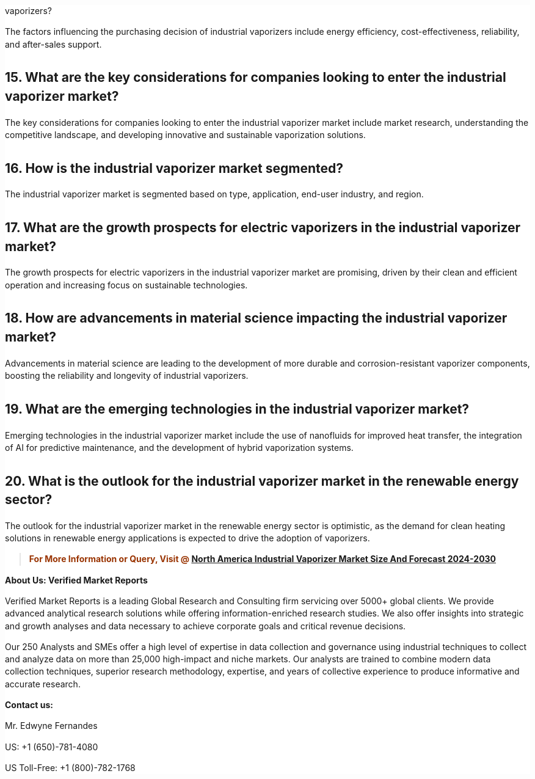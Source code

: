 vaporizers?</div><div></h2><p>The factors influencing the purchasing decision of industrial vaporizers include energy efficiency, cost-effectiveness, reliability, and after-sales support.</p><h2>15. What are the key considerations for companies looking to enter the industrial vaporizer market?</div><div></h2><p>The key considerations for companies looking to enter the industrial vaporizer market include market research, understanding the competitive landscape, and developing innovative and sustainable vaporization solutions.</p><h2>16. How is the industrial vaporizer market segmented?</div><div></h2><p>The industrial vaporizer market is segmented based on type, application, end-user industry, and region.</p><h2>17. What are the growth prospects for electric vaporizers in the industrial vaporizer market?</div><div></h2><p>The growth prospects for electric vaporizers in the industrial vaporizer market are promising, driven by their clean and efficient operation and increasing focus on sustainable technologies.</p><h2>18. How are advancements in material science impacting the industrial vaporizer market?</div><div></h2><p>Advancements in material science are leading to the development of more durable and corrosion-resistant vaporizer components, boosting the reliability and longevity of industrial vaporizers.</p><h2>19. What are the emerging technologies in the industrial vaporizer market?</div><div></h2><p>Emerging technologies in the industrial vaporizer market include the use of nanofluids for improved heat transfer, the integration of AI for predictive maintenance, and the development of hybrid vaporization systems.</p><h2>20. What is the outlook for the industrial vaporizer market in the renewable energy sector?</div><div></h2><p>The outlook for the industrial vaporizer market in the renewable energy sector is optimistic, as the demand for clean heating solutions in renewable energy applications is expected to drive the adoption of vaporizers.</p></body></html></p><blockquote><p><span style="color: #993300;"><strong>For More Information or Query, Visit @ <a href="https://www.verifiedmarketreports.com/product/industrial-vaporizer-market/">North America Industrial Vaporizer Market Size And Forecast 2024-2030</a></strong></span></p></blockquote><p><strong>About Us: Verified Market Reports</strong></p><p>Verified Market Reports is a leading Global Research and Consulting firm servicing over 5000+ global clients. We provide advanced analytical research solutions while offering information-enriched research studies. We also offer insights into strategic and growth analyses and data necessary to achieve corporate goals and critical revenue decisions.</p><p>Our 250 Analysts and SMEs offer a high level of expertise in data collection and governance using industrial techniques to collect and analyze data on more than 25,000 high-impact and niche markets. Our analysts are trained to combine modern data collection techniques, superior research methodology, expertise, and years of collective experience to produce informative and accurate research.</p><p><strong>Contact us:</strong></p><p>Mr. Edwyne Fernandes</p><p>US: +1 (650)-781-4080</p><p>US Toll-Free: +1 (800)-782-1768</p>
